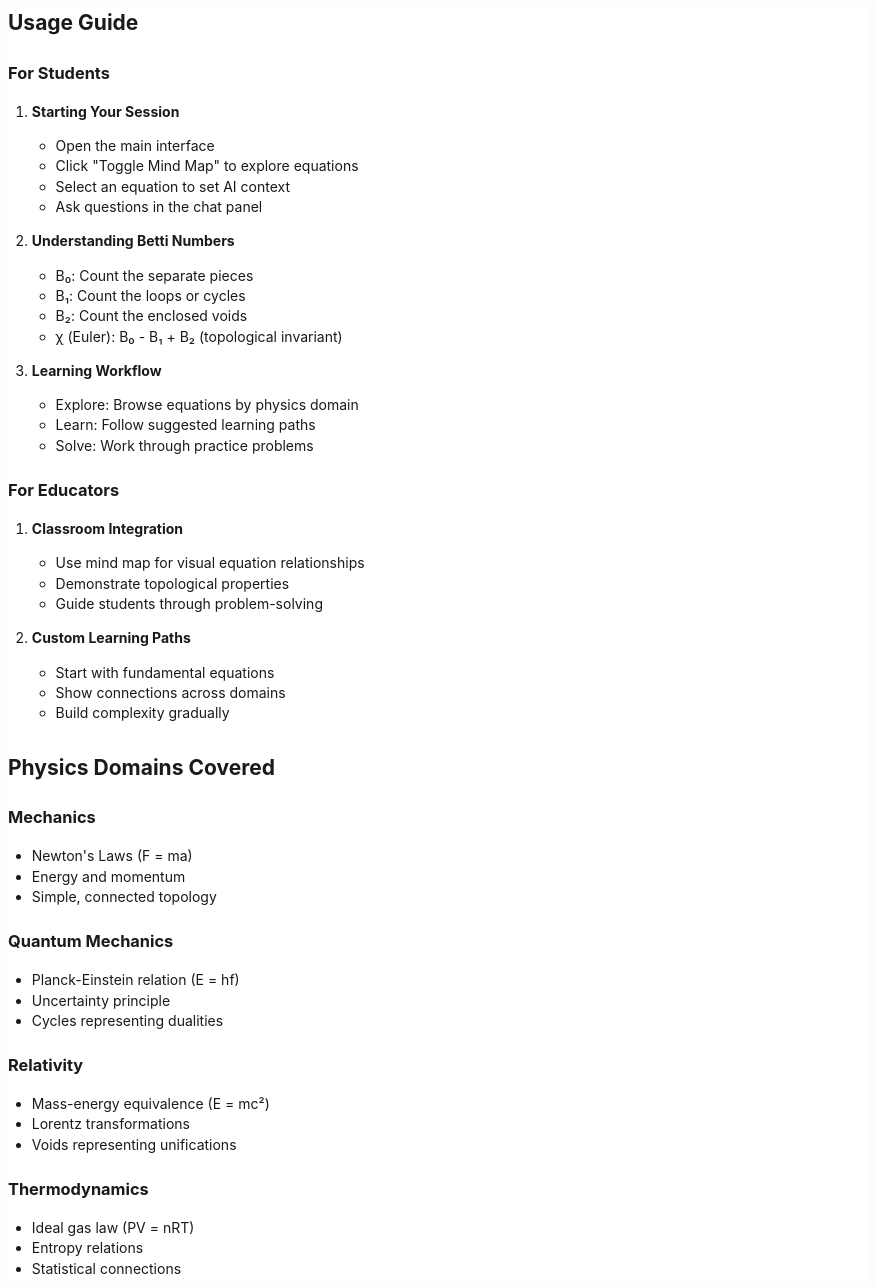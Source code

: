 ## Usage Guide

### For Students

1. **Starting Your Session**
   - Open the main interface
   - Click "Toggle Mind Map" to explore equations
   - Select an equation to set AI context
   - Ask questions in the chat panel

2. **Understanding Betti Numbers**
   - B₀: Count the separate pieces
   - B₁: Count the loops or cycles
   - B₂: Count the enclosed voids
   - χ (Euler): B₀ - B₁ + B₂ (topological invariant)

3. **Learning Workflow**
   - Explore: Browse equations by physics domain
   - Learn: Follow suggested learning paths
   - Solve: Work through practice problems

### For Educators

1. **Classroom Integration**
   - Use mind map for visual equation relationships
   - Demonstrate topological properties
   - Guide students through problem-solving

2. **Custom Learning Paths**
   - Start with fundamental equations
   - Show connections across domains
   - Build complexity gradually

## Physics Domains Covered

### Mechanics
- Newton's Laws (F = ma)
- Energy and momentum
- Simple, connected topology

### Quantum Mechanics
- Planck-Einstein relation (E = hf)
- Uncertainty principle
- Cycles representing dualities

### Relativity
- Mass-energy equivalence (E = mc²)
- Lorentz transformations
- Voids representing unifications

### Thermodynamics
- Ideal gas law (PV = nRT)
- Entropy relations
- Statistical connections
